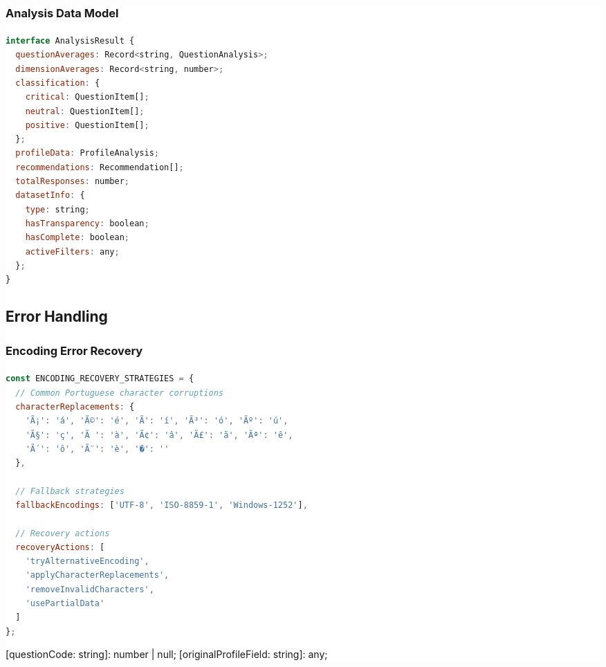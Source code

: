 ```javascript
```

### Analysis Data Model

```javascript
interface AnalysisResult {
  questionAverages: Record<string, QuestionAnalysis>;
  dimensionAverages: Record<string, number>;
  classification: {
    critical: QuestionItem[];
    neutral: QuestionItem[];
    positive: QuestionItem[];
  };
  profileData: ProfileAnalysis;
  recommendations: Recommendation[];
  totalResponses: number;
  datasetInfo: {
    type: string;
    hasTransparency: boolean;
    hasComplete: boolean;
    activeFilters: any;
  };
}
```

## Error Handling

### Encoding Error Recovery

```javascript
const ENCODING_RECOVERY_STRATEGIES = {
  // Common Portuguese character corruptions
  characterReplacements: {
    'Ã¡': 'á', 'Ã©': 'é', 'Ã­': 'í', 'Ã³': 'ó', 'Ãº': 'ú',
    'Ã§': 'ç', 'Ã ': 'à', 'Ã¢': 'â', 'Ã£': 'ã', 'Ãª': 'ê',
    'Ã´': 'ô', 'Ã¨': 'è', '�': ''
  },
  
  // Fallback strategies
  fallbackEncodings: ['UTF-8', 'ISO-8859-1', 'Windows-1252'],
  
  // Recovery actions
  recoveryActions: [
    'tryAlternativeEncoding',
    'applyCharacterReplacements',
    'removeInvalidCharacters',
    'usePartialData'
  ]
};
```


  [questionCode: string]: number | null;
  [originalProfileField: string]: any;